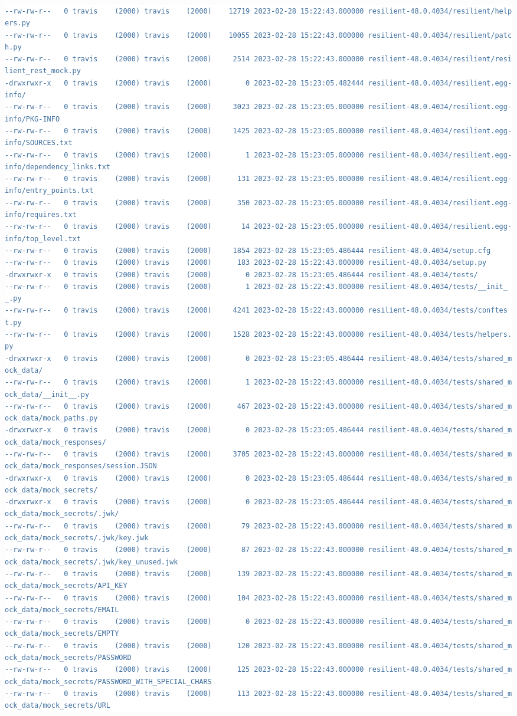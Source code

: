 ```diff
--rw-rw-r--   0 travis    (2000) travis    (2000)    12719 2023-02-28 15:22:43.000000 resilient-48.0.4034/resilient/helpers.py
--rw-rw-r--   0 travis    (2000) travis    (2000)    10055 2023-02-28 15:22:43.000000 resilient-48.0.4034/resilient/patch.py
--rw-rw-r--   0 travis    (2000) travis    (2000)     2514 2023-02-28 15:22:43.000000 resilient-48.0.4034/resilient/resilient_rest_mock.py
-drwxrwxr-x   0 travis    (2000) travis    (2000)        0 2023-02-28 15:23:05.482444 resilient-48.0.4034/resilient.egg-info/
--rw-rw-r--   0 travis    (2000) travis    (2000)     3023 2023-02-28 15:23:05.000000 resilient-48.0.4034/resilient.egg-info/PKG-INFO
--rw-rw-r--   0 travis    (2000) travis    (2000)     1425 2023-02-28 15:23:05.000000 resilient-48.0.4034/resilient.egg-info/SOURCES.txt
--rw-rw-r--   0 travis    (2000) travis    (2000)        1 2023-02-28 15:23:05.000000 resilient-48.0.4034/resilient.egg-info/dependency_links.txt
--rw-rw-r--   0 travis    (2000) travis    (2000)      131 2023-02-28 15:23:05.000000 resilient-48.0.4034/resilient.egg-info/entry_points.txt
--rw-rw-r--   0 travis    (2000) travis    (2000)      350 2023-02-28 15:23:05.000000 resilient-48.0.4034/resilient.egg-info/requires.txt
--rw-rw-r--   0 travis    (2000) travis    (2000)       14 2023-02-28 15:23:05.000000 resilient-48.0.4034/resilient.egg-info/top_level.txt
--rw-rw-r--   0 travis    (2000) travis    (2000)     1854 2023-02-28 15:23:05.486444 resilient-48.0.4034/setup.cfg
--rw-rw-r--   0 travis    (2000) travis    (2000)      183 2023-02-28 15:22:43.000000 resilient-48.0.4034/setup.py
-drwxrwxr-x   0 travis    (2000) travis    (2000)        0 2023-02-28 15:23:05.486444 resilient-48.0.4034/tests/
--rw-rw-r--   0 travis    (2000) travis    (2000)        1 2023-02-28 15:22:43.000000 resilient-48.0.4034/tests/__init__.py
--rw-rw-r--   0 travis    (2000) travis    (2000)     4241 2023-02-28 15:22:43.000000 resilient-48.0.4034/tests/conftest.py
--rw-rw-r--   0 travis    (2000) travis    (2000)     1528 2023-02-28 15:22:43.000000 resilient-48.0.4034/tests/helpers.py
-drwxrwxr-x   0 travis    (2000) travis    (2000)        0 2023-02-28 15:23:05.486444 resilient-48.0.4034/tests/shared_mock_data/
--rw-rw-r--   0 travis    (2000) travis    (2000)        1 2023-02-28 15:22:43.000000 resilient-48.0.4034/tests/shared_mock_data/__init__.py
--rw-rw-r--   0 travis    (2000) travis    (2000)      467 2023-02-28 15:22:43.000000 resilient-48.0.4034/tests/shared_mock_data/mock_paths.py
-drwxrwxr-x   0 travis    (2000) travis    (2000)        0 2023-02-28 15:23:05.486444 resilient-48.0.4034/tests/shared_mock_data/mock_responses/
--rw-rw-r--   0 travis    (2000) travis    (2000)     3705 2023-02-28 15:22:43.000000 resilient-48.0.4034/tests/shared_mock_data/mock_responses/session.JSON
-drwxrwxr-x   0 travis    (2000) travis    (2000)        0 2023-02-28 15:23:05.486444 resilient-48.0.4034/tests/shared_mock_data/mock_secrets/
-drwxrwxr-x   0 travis    (2000) travis    (2000)        0 2023-02-28 15:23:05.486444 resilient-48.0.4034/tests/shared_mock_data/mock_secrets/.jwk/
--rw-rw-r--   0 travis    (2000) travis    (2000)       79 2023-02-28 15:22:43.000000 resilient-48.0.4034/tests/shared_mock_data/mock_secrets/.jwk/key.jwk
--rw-rw-r--   0 travis    (2000) travis    (2000)       87 2023-02-28 15:22:43.000000 resilient-48.0.4034/tests/shared_mock_data/mock_secrets/.jwk/key_unused.jwk
--rw-rw-r--   0 travis    (2000) travis    (2000)      139 2023-02-28 15:22:43.000000 resilient-48.0.4034/tests/shared_mock_data/mock_secrets/API_KEY
--rw-rw-r--   0 travis    (2000) travis    (2000)      104 2023-02-28 15:22:43.000000 resilient-48.0.4034/tests/shared_mock_data/mock_secrets/EMAIL
--rw-rw-r--   0 travis    (2000) travis    (2000)        0 2023-02-28 15:22:43.000000 resilient-48.0.4034/tests/shared_mock_data/mock_secrets/EMPTY
--rw-rw-r--   0 travis    (2000) travis    (2000)      120 2023-02-28 15:22:43.000000 resilient-48.0.4034/tests/shared_mock_data/mock_secrets/PASSWORD
--rw-rw-r--   0 travis    (2000) travis    (2000)      125 2023-02-28 15:22:43.000000 resilient-48.0.4034/tests/shared_mock_data/mock_secrets/PASSWORD_WITH_SPECIAL_CHARS
--rw-rw-r--   0 travis    (2000) travis    (2000)      113 2023-02-28 15:22:43.000000 resilient-48.0.4034/tests/shared_mock_data/mock_secrets/URL
```